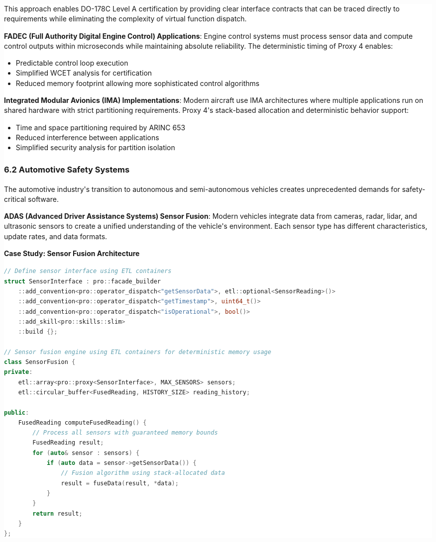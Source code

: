This approach enables DO-178C Level A certification by providing clear interface contracts that can be traced directly to requirements while eliminating the complexity of virtual function dispatch.

**FADEC (Full Authority Digital Engine Control) Applications**: Engine control systems must process sensor data and compute control outputs within microseconds while maintaining absolute reliability. The deterministic timing of Proxy 4 enables:
- Predictable control loop execution
- Simplified WCET analysis for certification
- Reduced memory footprint allowing more sophisticated control algorithms

**Integrated Modular Avionics (IMA) Implementations**: Modern aircraft use IMA architectures where multiple applications run on shared hardware with strict partitioning requirements. Proxy 4's stack-based allocation and deterministic behavior support:
- Time and space partitioning required by ARINC 653
- Reduced interference between applications
- Simplified security analysis for partition isolation

### 6.2 Automotive Safety Systems

The automotive industry's transition to autonomous and semi-autonomous vehicles creates unprecedented demands for safety-critical software.

**ADAS (Advanced Driver Assistance Systems) Sensor Fusion**: Modern vehicles integrate data from cameras, radar, lidar, and ultrasonic sensors to create a unified understanding of the vehicle's environment. Each sensor type has different characteristics, update rates, and data formats.

**Case Study: Sensor Fusion Architecture**
```cpp
// Define sensor interface using ETL containers
struct SensorInterface : pro::facade_builder
    ::add_convention<pro::operator_dispatch<"getSensorData">, etl::optional<SensorReading>()>
    ::add_convention<pro::operator_dispatch<"getTimestamp">, uint64_t()>
    ::add_convention<pro::operator_dispatch<"isOperational">, bool()>
    ::add_skill<pro::skills::slim>
    ::build {};

// Sensor fusion engine using ETL containers for deterministic memory usage
class SensorFusion {
private:
    etl::array<pro::proxy<SensorInterface>, MAX_SENSORS> sensors;
    etl::circular_buffer<FusedReading, HISTORY_SIZE> reading_history;
    
public:
    FusedReading computeFusedReading() {
        // Process all sensors with guaranteed memory bounds
        FusedReading result;
        for (auto& sensor : sensors) {
            if (auto data = sensor->getSensorData()) {
                // Fusion algorithm using stack-allocated data
                result = fuseData(result, *data);
            }
        }
        return result;
    }
};
```
